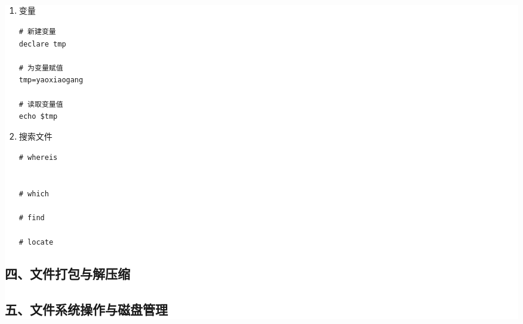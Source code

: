 1. 变量

   ```shell
   # 新建变量
   declare tmp
   
   # 为变量赋值
   tmp=yaoxiaogang
   
   # 读取变量值
   echo $tmp
   ```

2. 搜索文件

   ```shell
   # whereis
    
   
   # which 
   
   # find
   
   # locate
   ```

   

## 四、文件打包与解压缩


## 五、文件系统操作与磁盘管理

